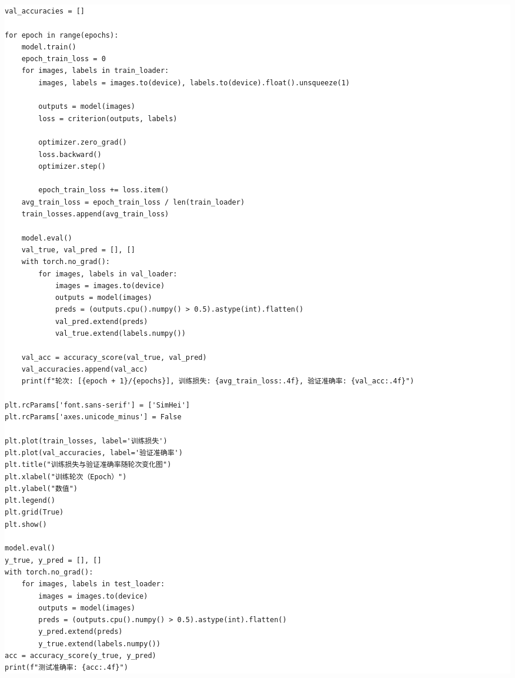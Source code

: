 ```
val_accuracies = []  
  
for epoch in range(epochs):  
    model.train()  
    epoch_train_loss = 0  
    for images, labels in train_loader:  
        images, labels = images.to(device), labels.to(device).float().unsqueeze(1)  
  
        outputs = model(images)  
        loss = criterion(outputs, labels)  
  
        optimizer.zero_grad()  
        loss.backward()  
        optimizer.step()  
  
        epoch_train_loss += loss.item()  
    avg_train_loss = epoch_train_loss / len(train_loader)  
    train_losses.append(avg_train_loss)  
  
    model.eval()  
    val_true, val_pred = [], []  
    with torch.no_grad():  
        for images, labels in val_loader:  
            images = images.to(device)  
            outputs = model(images)  
            preds = (outputs.cpu().numpy() > 0.5).astype(int).flatten()  
            val_pred.extend(preds)  
            val_true.extend(labels.numpy())  
  
    val_acc = accuracy_score(val_true, val_pred)  
    val_accuracies.append(val_acc)  
    print(f"轮次: [{epoch + 1}/{epochs}], 训练损失: {avg_train_loss:.4f}, 验证准确率: {val_acc:.4f}")  
  
plt.rcParams['font.sans-serif'] = ['SimHei']  
plt.rcParams['axes.unicode_minus'] = False  
  
plt.plot(train_losses, label='训练损失')  
plt.plot(val_accuracies, label='验证准确率')  
plt.title("训练损失与验证准确率随轮次变化图")  
plt.xlabel("训练轮次（Epoch）")  
plt.ylabel("数值")  
plt.legend()  
plt.grid(True)  
plt.show()  
  
model.eval()  
y_true, y_pred = [], []  
with torch.no_grad():  
    for images, labels in test_loader:  
        images = images.to(device)  
        outputs = model(images)  
        preds = (outputs.cpu().numpy() > 0.5).astype(int).flatten()  
        y_pred.extend(preds)  
        y_true.extend(labels.numpy())  
acc = accuracy_score(y_true, y_pred)  
print(f"测试准确率: {acc:.4f}")
```
